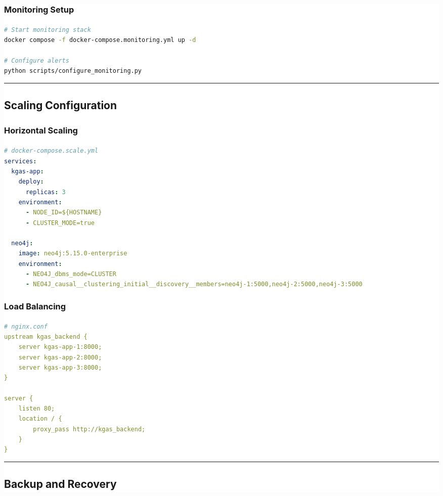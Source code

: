 ### Monitoring Setup
```bash
# Start monitoring stack
docker compose -f docker-compose.monitoring.yml up -d

# Configure alerts
python scripts/configure_monitoring.py
```

---

## Scaling Configuration

### Horizontal Scaling
```yaml
# docker-compose.scale.yml
services:
  kgas-app:
    deploy:
      replicas: 3
    environment:
      - NODE_ID=${HOSTNAME}
      - CLUSTER_MODE=true

  neo4j:
    image: neo4j:5.15.0-enterprise
    environment:
      - NEO4J_dbms_mode=CLUSTER
      - NEO4J_causal__clustering_initial__discovery__members=neo4j-1:5000,neo4j-2:5000,neo4j-3:5000
```

### Load Balancing
```yaml
# nginx.conf
upstream kgas_backend {
    server kgas-app-1:8000;
    server kgas-app-2:8000;
    server kgas-app-3:8000;
}

server {
    listen 80;
    location / {
        proxy_pass http://kgas_backend;
    }
}
```

---

## Backup and Recovery
